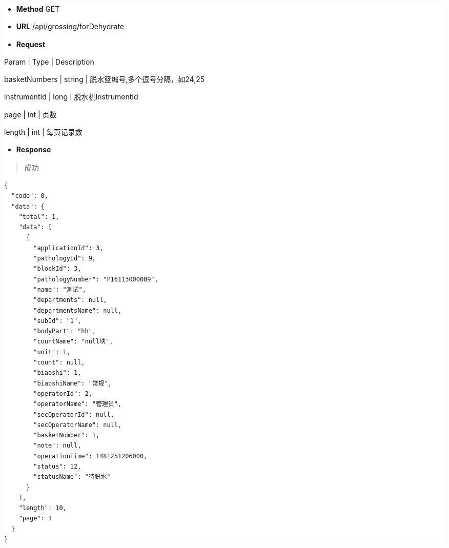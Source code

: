 * __Method__
  GET

* __URL__
  /api/grossing/forDehydrate

* __Request__

 Param | Type | Description

 basketNumbers | string | 脱水篮编号,多个逗号分隔，如24,25

instrumentId | long | 脱水机InstrumentId

 page | int | 页数

 length | int | 每页记录数

* __Response__

> 成功

```
{
  "code": 0,
  "data": {
    "total": 1,
    "data": [
      {
        "applicationId": 3,
        "pathologyId": 9,
        "blockId": 3,
        "pathologyNumber": "P16113000009",
        "name": "测试",
        "departments": null,
        "departmentsName": null,
        "subId": "1",
        "bodyPart": "hh",
        "countName": "null块",
        "unit": 1,
        "count": null,
        "biaoshi": 1,
        "biaoshiName": "常规",
        "operatorId": 2,
        "operatorName": "管理员",
        "secOperatorId": null,
        "secOperatorName": null,
        "basketNumber": 1,
        "note": null,
        "operationTime": 1481251206000,
        "status": 12,
        "statusName": "待脱水"
      }
    ],
    "length": 10,
    "page": 1
  }
}
```

